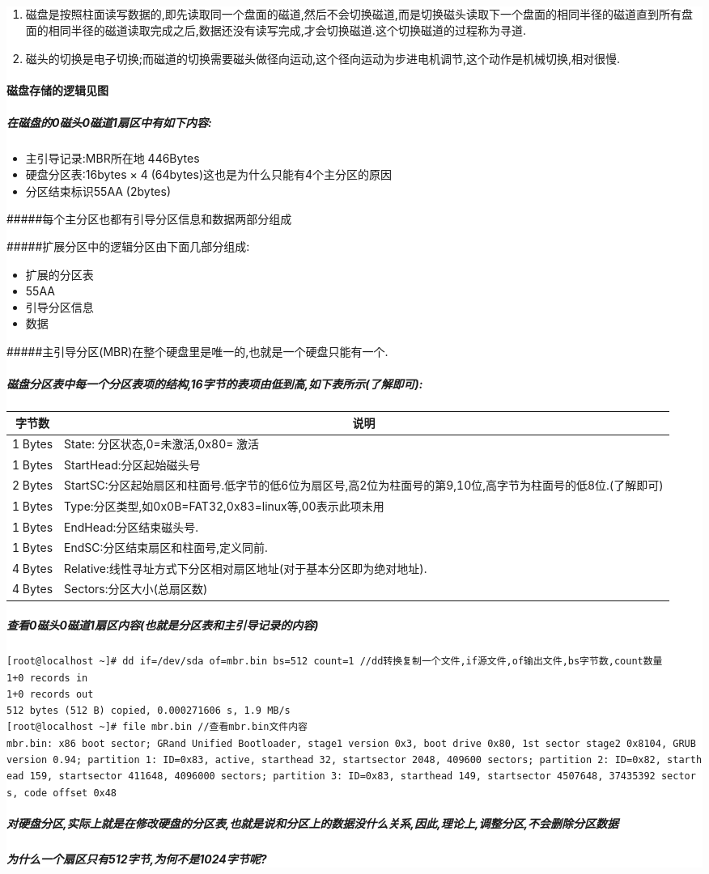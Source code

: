1. 磁盘是按照柱面读写数据的,即先读取同一个盘面的磁道,然后不会切换磁道,而是切换磁头读取下一个盘面的相同半径的磁道直到所有盘面的相同半径的磁道读取完成之后,数据还没有读写完成,才会切换磁道.这个切换磁道的过程称为寻道.

2. 磁头的切换是电子切换;而磁道的切换需要磁头做径向运动,这个径向运动为步进电机调节,这个动作是机械切换,相对很慢.

#### 磁盘存储的逻辑见图

##### 在磁盘的0磁头0磁道1扇区中有如下内容:

- 主引导记录:MBR所在地 446Bytes
- 硬盘分区表:16bytes × 4 (64bytes)这也是为什么只能有4个主分区的原因
- 分区结束标识55AA (2bytes) 

#####每个主分区也都有引导分区信息和数据两部分组成

#####扩展分区中的逻辑分区由下面几部分组成:

- 扩展的分区表
- 55AA
- 引导分区信息
- 数据

#####主引导分区(MBR)在整个硬盘里是唯一的,也就是一个硬盘只能有一个.

##### 磁盘分区表中每一个分区表项的结构,16字节的表项由低到高,如下表所示(了解即可):

字节数|说明
---|---
1 Bytes| State: 分区状态,0=未激活,0x80= 激活
1 Bytes| StartHead:分区起始磁头号
2 Bytes| StartSC:分区起始扇区和柱面号.低字节的低6位为扇区号,高2位为柱面号的第9,10位,高字节为柱面号的低8位.(了解即可)
1 Bytes| Type:分区类型,如0x0B=FAT32,0x83=linux等,00表示此项未用
1 Bytes| EndHead:分区结束磁头号.
1 Bytes| EndSC:分区结束扇区和柱面号,定义同前.
4 Bytes| Relative:线性寻址方式下分区相对扇区地址(对于基本分区即为绝对地址).
4 Bytes| Sectors:分区大小(总扇区数)

##### 查看0磁头0磁道1扇区内容(也就是分区表和主引导记录的内容)

```
[root@localhost ~]# dd if=/dev/sda of=mbr.bin bs=512 count=1 //dd转换复制一个文件,if源文件,of输出文件,bs字节数,count数量
1+0 records in
1+0 records out
512 bytes (512 B) copied, 0.000271606 s, 1.9 MB/s
[root@localhost ~]# file mbr.bin //查看mbr.bin文件内容
mbr.bin: x86 boot sector; GRand Unified Bootloader, stage1 version 0x3, boot drive 0x80, 1st sector stage2 0x8104, GRUB version 0.94; partition 1: ID=0x83, active, starthead 32, startsector 2048, 409600 sectors; partition 2: ID=0x82, starthead 159, startsector 411648, 4096000 sectors; partition 3: ID=0x83, starthead 149, startsector 4507648, 37435392 sectors, code offset 0x48
```

##### 对硬盘分区,实际上就是在修改硬盘的分区表,也就是说和分区上的数据没什么关系,因此,理论上,调整分区,不会删除分区数据

##### 为什么一个扇区只有512字节,为何不是1024字节呢?
